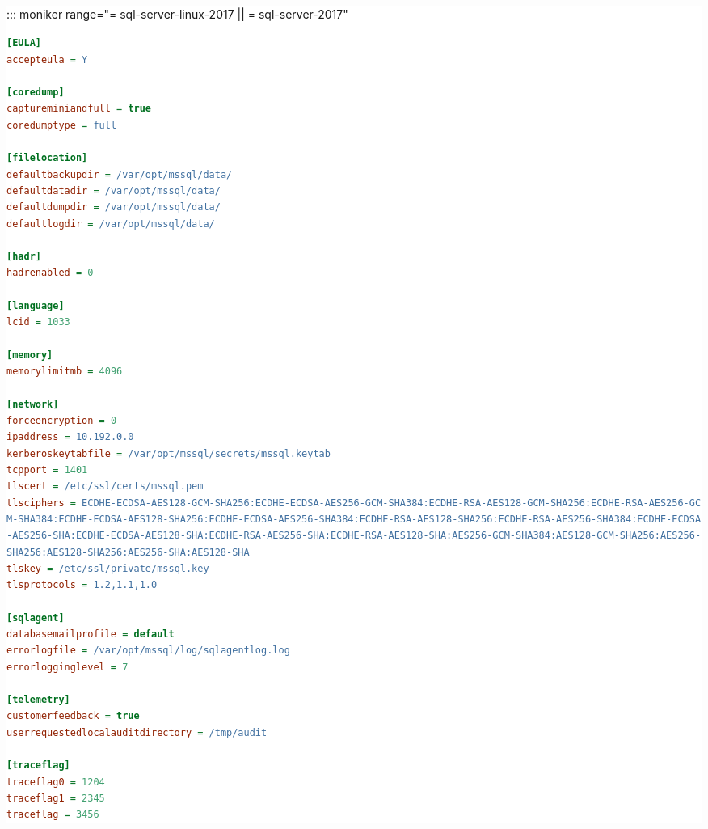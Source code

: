 ::: moniker range="= sql-server-linux-2017 || = sql-server-2017"

```ini
[EULA]
accepteula = Y

[coredump]
captureminiandfull = true
coredumptype = full

[filelocation]
defaultbackupdir = /var/opt/mssql/data/
defaultdatadir = /var/opt/mssql/data/
defaultdumpdir = /var/opt/mssql/data/
defaultlogdir = /var/opt/mssql/data/

[hadr]
hadrenabled = 0

[language]
lcid = 1033

[memory]
memorylimitmb = 4096

[network]
forceencryption = 0
ipaddress = 10.192.0.0
kerberoskeytabfile = /var/opt/mssql/secrets/mssql.keytab
tcpport = 1401
tlscert = /etc/ssl/certs/mssql.pem
tlsciphers = ECDHE-ECDSA-AES128-GCM-SHA256:ECDHE-ECDSA-AES256-GCM-SHA384:ECDHE-RSA-AES128-GCM-SHA256:ECDHE-RSA-AES256-GCM-SHA384:ECDHE-ECDSA-AES128-SHA256:ECDHE-ECDSA-AES256-SHA384:ECDHE-RSA-AES128-SHA256:ECDHE-RSA-AES256-SHA384:ECDHE-ECDSA-AES256-SHA:ECDHE-ECDSA-AES128-SHA:ECDHE-RSA-AES256-SHA:ECDHE-RSA-AES128-SHA:AES256-GCM-SHA384:AES128-GCM-SHA256:AES256-SHA256:AES128-SHA256:AES256-SHA:AES128-SHA
tlskey = /etc/ssl/private/mssql.key
tlsprotocols = 1.2,1.1,1.0

[sqlagent]
databasemailprofile = default
errorlogfile = /var/opt/mssql/log/sqlagentlog.log
errorlogginglevel = 7

[telemetry]
customerfeedback = true
userrequestedlocalauditdirectory = /tmp/audit

[traceflag]
traceflag0 = 1204
traceflag1 = 2345
traceflag = 3456
```
